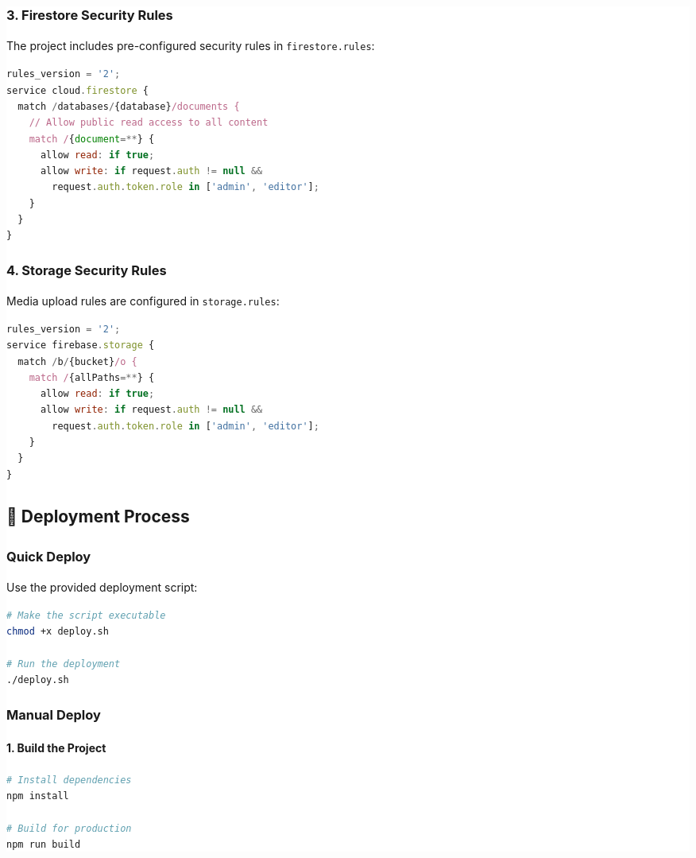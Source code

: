 ### 3. Firestore Security Rules
The project includes pre-configured security rules in `firestore.rules`:

```javascript
rules_version = '2';
service cloud.firestore {
  match /databases/{database}/documents {
    // Allow public read access to all content
    match /{document=**} {
      allow read: if true;
      allow write: if request.auth != null && 
        request.auth.token.role in ['admin', 'editor'];
    }
  }
}
```

### 4. Storage Security Rules
Media upload rules are configured in `storage.rules`:

```javascript
rules_version = '2';
service firebase.storage {
  match /b/{bucket}/o {
    match /{allPaths=**} {
      allow read: if true;
      allow write: if request.auth != null && 
        request.auth.token.role in ['admin', 'editor'];
    }
  }
}
```

## 🚀 Deployment Process

### Quick Deploy
Use the provided deployment script:

```bash
# Make the script executable
chmod +x deploy.sh

# Run the deployment
./deploy.sh
```

### Manual Deploy

#### 1. Build the Project
```bash
# Install dependencies
npm install

# Build for production
npm run build
```

